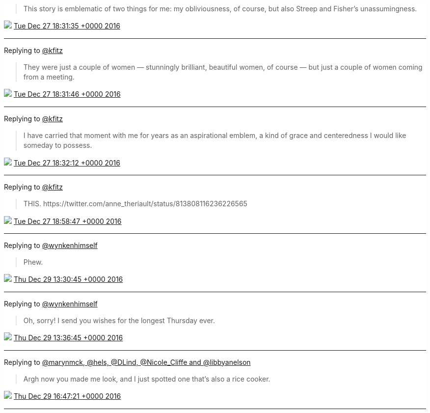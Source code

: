 > This story is emblematic of two things for me: my obliviousness, of course, but also Streep and Fisher’s unassumingness\.

<img src="../../media/tweet.ico" width="12" /> [Tue Dec 27 18:31:35 +0000 2016](https://twitter.com/kfitz/status/813814601494110208)

----

Replying to [@kfitz](https://twitter.com/kfitz/status/813814601494110208)

> They were just a couple of women — stunningly brilliant, beautiful women, of course — but just a couple of women coming from a meeting\.

<img src="../../media/tweet.ico" width="12" /> [Tue Dec 27 18:31:46 +0000 2016](https://twitter.com/kfitz/status/813814645727301632)

----

Replying to [@kfitz](https://twitter.com/kfitz/status/813814645727301632)

> I have carried that moment with me for years as an aspirational emblem, a kind of grace and centeredness I would like someday to possess\.

<img src="../../media/tweet.ico" width="12" /> [Tue Dec 27 18:32:12 +0000 2016](https://twitter.com/kfitz/status/813814755005779968)

----

Replying to [@kfitz](https://twitter.com/kfitz/status/813814755005779968)

> THIS\. https://twitter\.com/anne\_theriault/status/813808116236226565

<img src="../../media/tweet.ico" width="12" /> [Tue Dec 27 18:58:47 +0000 2016](https://twitter.com/kfitz/status/813821446590001152)

----

Replying to [@wynkenhimself](https://twitter.com/wynkenhimself/status/814461571950899200)

> Phew\.

<img src="../../media/tweet.ico" width="12" /> [Thu Dec 29 13:30:45 +0000 2016](https://twitter.com/kfitz/status/814463669622947841)

----

Replying to [@wynkenhimself](https://twitter.com/wynkenhimself/status/814464562976161792)

> Oh, sorry\! I send you wishes for the longest Thursday ever\.

<img src="../../media/tweet.ico" width="12" /> [Thu Dec 29 13:36:45 +0000 2016](https://twitter.com/kfitz/status/814465180948189184)

----

Replying to [@marynmck, @hels, @DLind, @Nicole\_Cliffe and @libbyanelson](https://twitter.com/marynmck/status/814512757034876928)

> Argh now you made me look, and I just spotted one that’s also a rice cooker\.

<img src="../../media/tweet.ico" width="12" /> [Thu Dec 29 16:47:21 +0000 2016](https://twitter.com/kfitz/status/814513145217744898)

----

